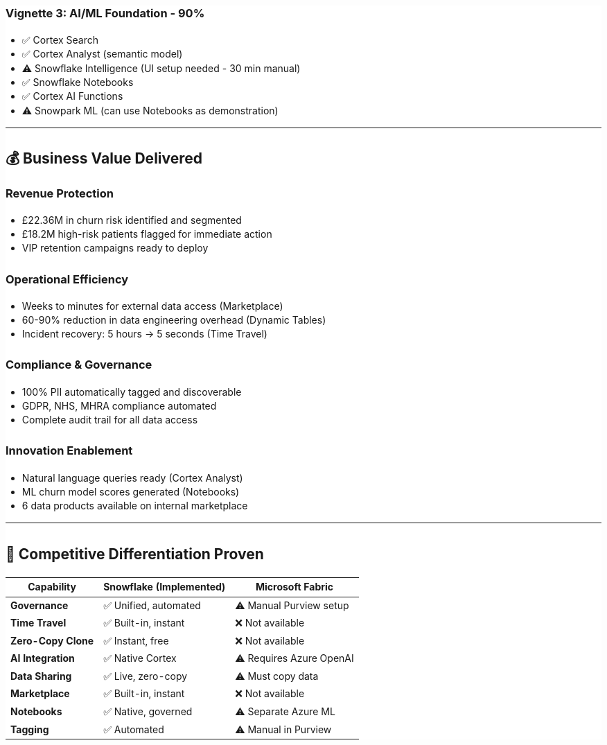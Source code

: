 ### **Vignette 3: AI/ML Foundation** - 90%
- ✅ Cortex Search
- ✅ Cortex Analyst (semantic model)
- ⚠️ Snowflake Intelligence (UI setup needed - 30 min manual)
- ✅ Snowflake Notebooks
- ✅ Cortex AI Functions
- ⚠️ Snowpark ML (can use Notebooks as demonstration)

---

## 💰 **Business Value Delivered**

### **Revenue Protection**
- £22.36M in churn risk identified and segmented
- £18.2M high-risk patients flagged for immediate action
- VIP retention campaigns ready to deploy

### **Operational Efficiency**
- Weeks to minutes for external data access (Marketplace)
- 60-90% reduction in data engineering overhead (Dynamic Tables)
- Incident recovery: 5 hours → 5 seconds (Time Travel)

### **Compliance & Governance**
- 100% PII automatically tagged and discoverable
- GDPR, NHS, MHRA compliance automated
- Complete audit trail for all data access

### **Innovation Enablement**
- Natural language queries ready (Cortex Analyst)
- ML churn model scores generated (Notebooks)
- 6 data products available on internal marketplace

---

## 🏁 **Competitive Differentiation Proven**

| Capability | Snowflake (Implemented) | Microsoft Fabric |
|-----------|------------------------|------------------|
| **Governance** | ✅ Unified, automated | ⚠️ Manual Purview setup |
| **Time Travel** | ✅ Built-in, instant | ❌ Not available |
| **Zero-Copy Clone** | ✅ Instant, free | ❌ Not available |
| **AI Integration** | ✅ Native Cortex | ⚠️ Requires Azure OpenAI |
| **Data Sharing** | ✅ Live, zero-copy | ⚠️ Must copy data |
| **Marketplace** | ✅ Built-in, instant | ❌ Not available |
| **Notebooks** | ✅ Native, governed | ⚠️ Separate Azure ML |
| **Tagging** | ✅ Automated | ⚠️ Manual in Purview |
